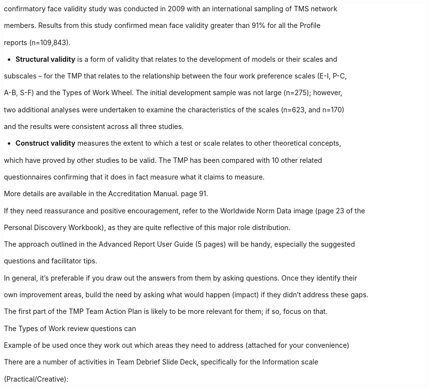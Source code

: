 confirmatory face validity study was conducted in 2009 with an international sampling of TMS network

members. Results from this study confirmed mean face validity greater than 91% for all the Profile

reports (n=109,843).

  - **Structural validity** is a form of validity that relates to the development of models or their scales and

subscales – for the TMP that relates to the relationship between the four work preference scales (E-I, P-C,

A-B, S-F) and the Types of Work Wheel. The initial development sample was not large (n=275); however,

two additional analyses were undertaken to examine the characteristics of the scales (n=623, and n=170)

and the results were consistent across all three studies.

  - **Construct validity** measures the extent to which a test or scale relates to other theoretical concepts,

which have proved by other studies to be valid. The TMP has been compared with 10 other related

questionnaires confirming that it does in fact measure what it claims to measure.


More details are available in the Accreditation Manual. page 91.


If they need reassurance and positive encouragement, refer to the Worldwide Norm Data image (page 23 of the

Personal Discovery Workbook), as they are quite reflective of this major role distribution.


The approach outlined in the Advanced Report User Guide (5 pages) will be handy, especially the suggested

questions and facilitator tips.


In general, it’s preferable if you draw out the answers from them by asking questions. Once they identify their

own improvement areas, build the need by asking what would happen (impact) if they didn’t address these gaps.


The first part of the TMP Team Action Plan is likely to be more relevant for them; if so, focus on that.


The Types of Work review questions can


Example of be used once they work out which areas they need to address (attached for your convenience)


There are a number of activities in Team Debrief Slide Deck, specifically for the Information scale

(Practical/Creative):
